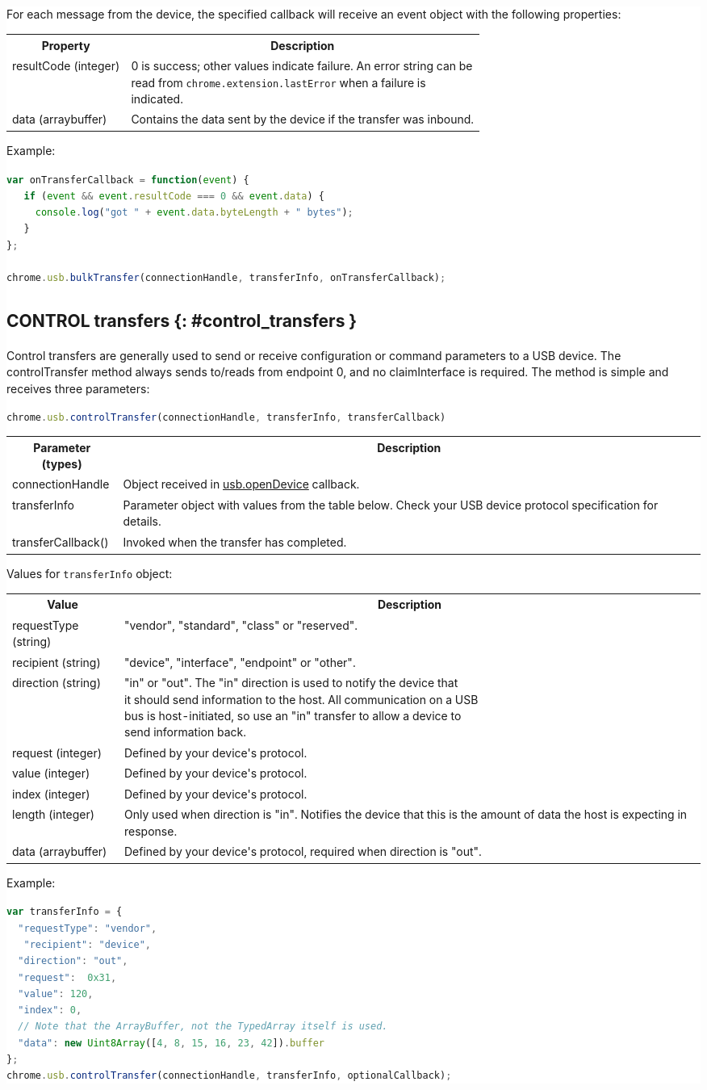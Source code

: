 For each message from the device, the specified callback will receive an event object with the
following properties:

<table class="simple"><tbody><tr><th scope="col">Property</th><th scope="col">Description</th></tr><tr><td>resultCode (integer)</td><td>0 is success; other values indicate failure. An error string can be<br>read from <code>chrome.extension.lastError</code> when a failure is<br>indicated.</td></tr><tr><td>data (arraybuffer)</td><td>Contains the data sent by the device if the transfer was inbound.</td></tr></tbody></table>

Example:

```js
var onTransferCallback = function(event) {
   if (event && event.resultCode === 0 && event.data) {
     console.log("got " + event.data.byteLength + " bytes");
   }
};

chrome.usb.bulkTransfer(connectionHandle, transferInfo, onTransferCallback);
```

## CONTROL transfers {: #control_transfers }

Control transfers are generally used to send or receive configuration or command parameters to a USB
device. The controlTransfer method always sends to/reads from endpoint 0, and no claimInterface is
required. The method is simple and receives three parameters:

```js
chrome.usb.controlTransfer(connectionHandle, transferInfo, transferCallback)
```

<table class="simple"><tbody><tr><th scope="col">Parameter (types)</th><th scope="col">Description</th></tr><tr><td>connectionHandle</td><td>Object received in <a href="/apps/usb#method-openDevice">usb.openDevice</a> callback.</td></tr><tr><td>transferInfo</td><td>Parameter object with values from the table below. Check your USB device protocol specification for details.</td></tr><tr><td>transferCallback()</td><td>Invoked when the transfer has completed.</td></tr></tbody></table>

Values for `transferInfo` object:

<table class="simple"><tbody><tr><th scope="col">Value</th><th scope="col">Description</th></tr><tr><td>requestType (string)</td><td>"vendor", "standard", "class" or "reserved".</td></tr><tr><td>recipient (string)</td><td>"device", "interface", "endpoint" or "other".</td></tr><tr><td>direction (string)</td><td>"in" or "out". The "in" direction is used to notify the device that<br>it should send information to the host. All communication on a USB<br>bus is host-initiated, so use an "in" transfer to allow a device to<br>send information back.</td></tr><tr><td>request (integer)</td><td>Defined by your device's protocol.</td></tr><tr><td>value (integer)</td><td>Defined by your device's protocol.</td></tr><tr><td>index (integer)</td><td>Defined by your device's protocol.</td></tr><tr><td>length (integer)</td><td>Only used when direction is "in". Notifies the device that this is the amount of data the host is expecting in response.</td></tr><tr><td>data (arraybuffer)</td><td>Defined by your device's protocol, required when direction is "out".</td></tr></tbody></table>

Example:

```js
var transferInfo = {
  "requestType": "vendor",
   "recipient": "device",
  "direction": "out",
  "request":  0x31,
  "value": 120,
  "index": 0,
  // Note that the ArrayBuffer, not the TypedArray itself is used.
  "data": new Uint8Array([4, 8, 15, 16, 23, 42]).buffer
};
chrome.usb.controlTransfer(connectionHandle, transferInfo, optionalCallback);
```


[1]: https://blog.chromium.org/2020/08/changes-to-chrome-app-support-timeline.html
[2]: /apps/migration
[3]: usb
[4]: #caveats
[5]: serial
[6]: bluetooth
[7]: https://github.com/GoogleChrome/chrome-app-samples/tree/master/samples/serial
[8]: https://github.com/GoogleChrome/chrome-app-samples/tree/master/samples/servo
[9]: https://github.com/GoogleChrome/chrome-app-samples/tree/master/samples/usb
[10]: http://www.usb.org/home
[11]: http://www.beyondlogic.org/usbnutshell/usb1.shtml
[12]: http://en.wikipedia.org/wiki/Device_fingerprint
[13]: /apps/usb#method-getDevices
[14]: apps/manifest/kiosk_enabled
[15]: http://www.usb.org/developers/defined_class
[16]: /apps/usb#method-getDevices
[17]: /apps/usb#method-getDevices
[18]: /apps/usb#method-requestAccess
[19]: /apps/usb#method-findDevices
[20]: #control_transfers
[21]: #bulk_transfers
[22]: #isochronous_transfers
[23]: #interrupt_transfers
[24]: /apps/usb#method-openDevice
[25]: /apps/usb#method-isochronousTransfer
[26]: /apps/usb#method-openDevice
[27]: /apps/usb#method-bulkTransfer
[28]: /apps/usb#method-openDevice
[29]: /apps/usb#method-interruptTransfer
[30]: /apps/usb#method-openDevice
[31]: #caveats
[32]: /apps/usb#method-requestAccess